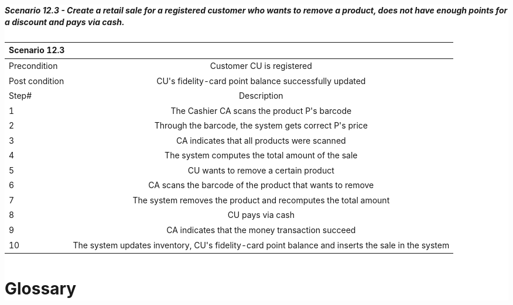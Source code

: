 ##### Scenario 12.3 - Create a retail sale for a registered customer who wants to remove a product, does not have enough points for a discount and pays via cash.

| Scenario 12.3 |  |
| ------------- |:-------------:| 
|  Precondition     | Customer CU is registered |
|  Post condition     | CU's fidelity-card point balance successfully updated |
| Step#        | Description  |
| 1 | The Cashier CA scans the product P's barcode |  
| 2 | Through the barcode, the system gets correct P's price |
| 3 | CA indicates that all products were scanned |
| 4 | The system computes the total amount of the sale |
| 5 | CU wants to remove a certain product |
| 6 | CA scans the barcode of the product that wants to remove |
| 7 | The system removes the product and recomputes the total amount |
| 8 | CU pays via cash |
| 9 | CA indicates that the money transaction succeed |
| 10 | The system updates inventory, CU's fidelity-card point balance and inserts the sale in the system |


# Glossary
